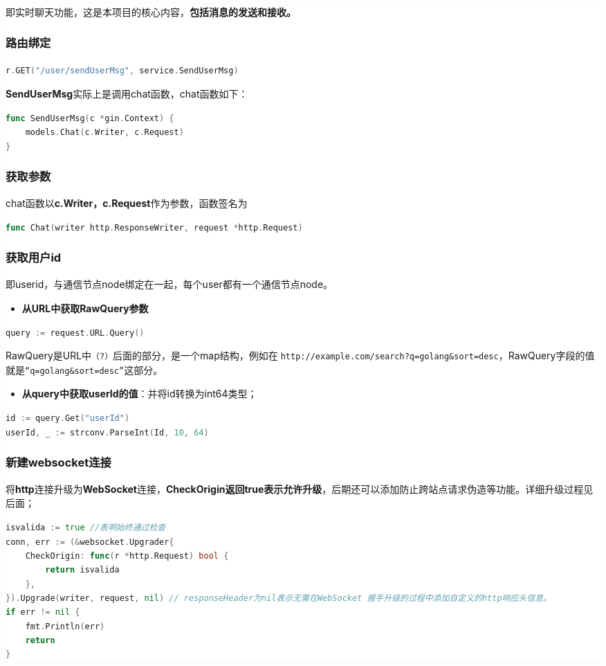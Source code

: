 即实时聊天功能，这是本项目的核心内容，**包括消息的发送和接收。**

### 路由绑定

```go
r.GET("/user/sendUserMsg", service.SendUserMsg)
```

**SendUserMsg**实际上是调用chat函数，chat函数如下：

```go
func SendUserMsg(c *gin.Context) {
	models.Chat(c.Writer, c.Request)
}
```

### 获取参数

chat函数以**c.Writer，c.Request**作为参数，函数签名为

```go
func Chat(writer http.ResponseWriter, request *http.Request)
```

### 获取用户id

即userid，与通信节点node绑定在一起，每个user都有一个通信节点node。

- **从URL中获取RawQuery参数**

```go
query := request.URL.Query()
```

RawQuery是URL中`（?）`后面的部分，是一个map结构，例如在 `http://example.com/search?q=golang&sort=desc`，RawQuery字段的值就是`“q=golang&sort=desc”`这部分。

- **从query中获取userId的值**：并将id转换为int64类型；

```go
id := query.Get("userId")
userId, _ := strconv.ParseInt(Id, 10, 64)
```

### 新建websocket连接

将**http**连接升级为**WebSocket**连接，**CheckOrigin返回true表示允许升级**，后期还可以添加防止跨站点请求伪造等功能。详细升级过程见后面；

```go
isvalida := true //表明始终通过检查
conn, err := (&websocket.Upgrader{
	CheckOrigin: func(r *http.Request) bool {
		return isvalida 
	},
}).Upgrade(writer, request, nil) // responseHeader为nil表示无需在WebSocket 握手升级的过程中添加自定义的http响应头信息。
if err != nil {
	fmt.Println(err)
	return
}
```
